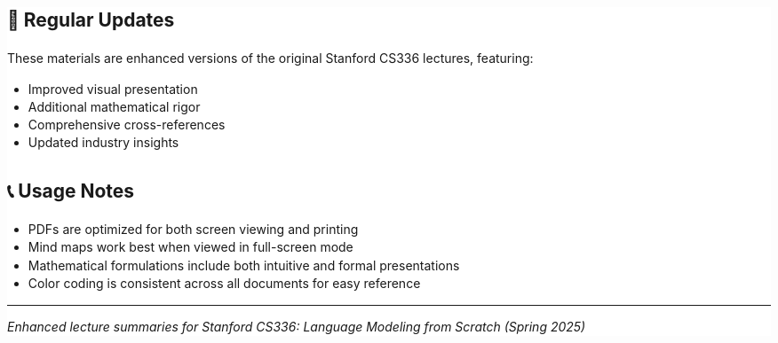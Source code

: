 ## 🔄 Regular Updates

These materials are enhanced versions of the original Stanford CS336 lectures, featuring:
- Improved visual presentation
- Additional mathematical rigor
- Comprehensive cross-references
- Updated industry insights

## 📞 Usage Notes

- PDFs are optimized for both screen viewing and printing
- Mind maps work best when viewed in full-screen mode
- Mathematical formulations include both intuitive and formal presentations
- Color coding is consistent across all documents for easy reference

---

*Enhanced lecture summaries for Stanford CS336: Language Modeling from Scratch (Spring 2025)*
